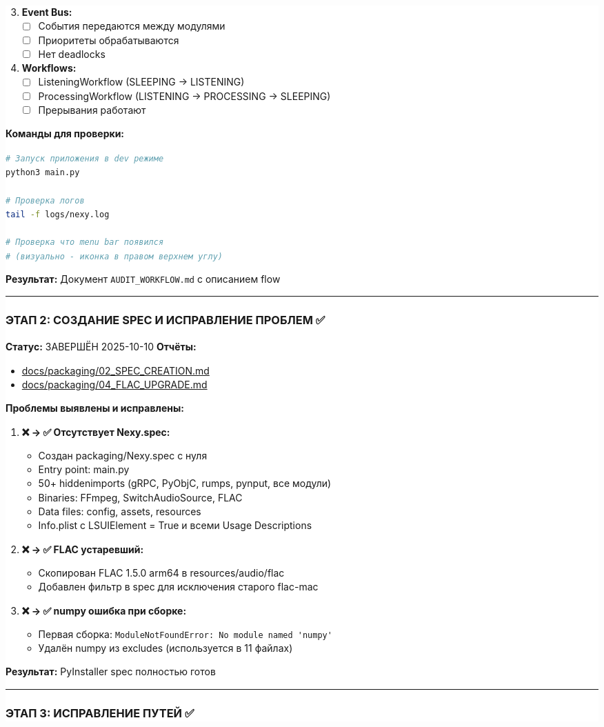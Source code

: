 3. **Event Bus:**
   - [ ] События передаются между модулями
   - [ ] Приоритеты обрабатываются
   - [ ] Нет deadlocks

4. **Workflows:**
   - [ ] ListeningWorkflow (SLEEPING → LISTENING)
   - [ ] ProcessingWorkflow (LISTENING → PROCESSING → SLEEPING)
   - [ ] Прерывания работают

**Команды для проверки:**
```bash
# Запуск приложения в dev режиме
python3 main.py

# Проверка логов
tail -f logs/nexy.log

# Проверка что menu bar появился
# (визуально - иконка в правом верхнем углу)
```

**Результат:** Документ `AUDIT_WORKFLOW.md` с описанием flow

---

### **ЭТАП 2: СОЗДАНИЕ SPEC И ИСПРАВЛЕНИЕ ПРОБЛЕМ** ✅

**Статус:** ЗАВЕРШЁН 2025-10-10
**Отчёты:**
- [docs/packaging/02_SPEC_CREATION.md](docs/packaging/02_SPEC_CREATION.md)
- [docs/packaging/04_FLAC_UPGRADE.md](docs/packaging/04_FLAC_UPGRADE.md)

**Проблемы выявлены и исправлены:**

1. **❌ → ✅ Отсутствует Nexy.spec:**
   - Создан packaging/Nexy.spec с нуля
   - Entry point: main.py
   - 50+ hiddenimports (gRPC, PyObjC, rumps, pynput, все модули)
   - Binaries: FFmpeg, SwitchAudioSource, FLAC
   - Data files: config, assets, resources
   - Info.plist с LSUIElement = True и всеми Usage Descriptions

2. **❌ → ✅ FLAC устаревший:**
   - Скопирован FLAC 1.5.0 arm64 в resources/audio/flac
   - Добавлен фильтр в spec для исключения старого flac-mac

3. **❌ → ✅ numpy ошибка при сборке:**
   - Первая сборка: `ModuleNotFoundError: No module named 'numpy'`
   - Удалён numpy из excludes (используется в 11 файлах)

**Результат:** PyInstaller spec полностью готов

---

### **ЭТАП 3: ИСПРАВЛЕНИЕ ПУТЕЙ** ✅

